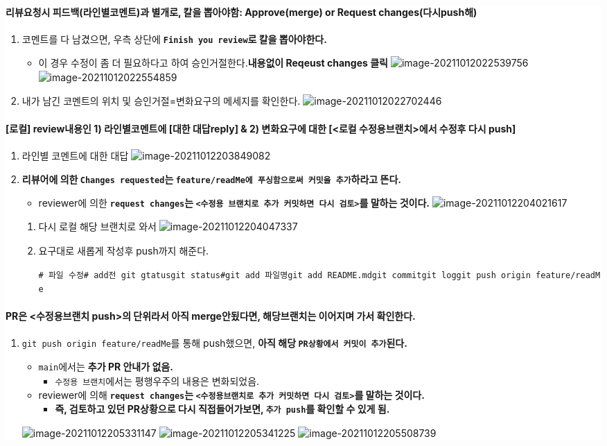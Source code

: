 

#### 리뷰요청시 피드백(라인별코멘트)과 별개로, 칼을 뽑아야함: Approve(merge) or Request changes(다시push해)

1. 코멘트를 다 남겼으면, 우측 상단에 **`Finish you review`로 칼을 뽑아야한다.**

    - 이 경우 수정이 좀 더 필요하다고 하여 승인거절한다.**내용없이 Reqeust changes 클릭**
        ![image-20211012022539756](https://raw.githubusercontent.com/is3js/screenshots/main/image-20211012022539756.png)
        ![image-20211012022554859](https://raw.githubusercontent.com/is3js/screenshots/main/image-20211012022554859.png)

        

2. 내가 남긴 코멘트의 위치 및 승인거절=변화요구의 메세지를 확인한다.
    ![image-20211012022702446](https://raw.githubusercontent.com/is3js/screenshots/main/image-20211012022702446.png)





#### [로컬] review내용인 1) 라인별코멘트에 [대한 대답reply] & 2) 변화요구에 대한 [<로컬 수정용브랜치>에서 수정후 다시 push]

1. 라인별 코멘트에 대한 대답
    ![image-20211012203849082](https://raw.githubusercontent.com/is3js/screenshots/main/image-20211012203849082.png)

2. **리뷰어에 의한 `Changes requested`는 `feature/readMe에 푸싱함으로써 커밋을 추가`하라고 뜬다.**

    - reviewer에 의한 **`request changes`는 `<수정용 브랜치로 추가 커밋하면 다시 검토>`를 말하는 것이다.**
        ![image-20211012204021617](https://raw.githubusercontent.com/is3js/screenshots/main/image-20211012204021617.png)

    1. 다시 로컬 해당 브랜치로 와서
        ![image-20211012204047337](https://raw.githubusercontent.com/is3js/screenshots/main/image-20211012204047337.png)

    2. 요구대로 새롭게 작성후 push까지 해준다.

        ```
        # 파일 수정# add전 git gtatusgit status#git add 파일명git add README.mdgit commitgit loggit push origin feature/readMe
        ```

        

#### PR은 <수정용브랜치 push>의 단위라서 아직 merge안됬다면, 해당브랜치는 이어지며 가서 확인한다.

1. `git push origin feature/readMe`를 통해 push했으면, **아직 해당 `PR상황에서 커밋이 추가`된다.**

    - `main`에서는 **추가 PR 안내가 없음.**
        - `수정용 브랜치`에서는 평행우주의 내용은 변화되었음.
    - reviewer에 의해 **`request changes`는 `<수정용브랜치로 추가 커밋하면 다시 검토>`를 말하는 것이다.**
        - **즉, 검토하고 있던 PR상황으로 다시 직접들어가보면, `추가 push`를 확인할 수 있게 됨.**

    ![image-20211012205331147](https://raw.githubusercontent.com/is3js/screenshots/main/image-20211012205331147.png)
    ![image-20211012205341225](https://raw.githubusercontent.com/is3js/screenshots/main/image-20211012205341225.png)
    ![image-20211012205508739](https://raw.githubusercontent.com/is3js/screenshots/main/image-20211012205508739.png)
